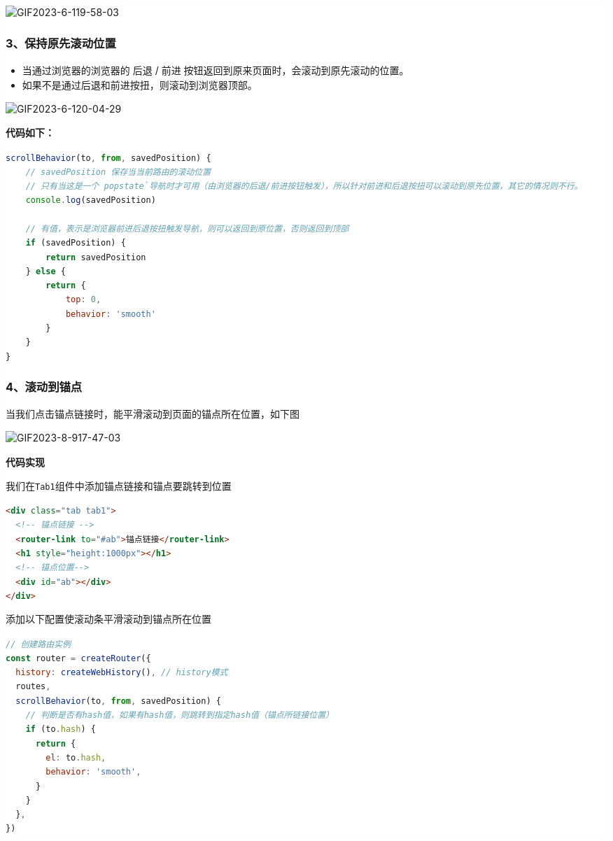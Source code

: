 ![GIF2023-6-119-58-03](https://www.arryblog.com/assets/img/GIF2023-6-119-58-03.de3b7e6b.gif)

### 3、保持原先滚动位置

- 当通过浏览器的浏览器的 后退 / 前进 按钮返回到原来页面时，会滚动到原先滚动的位置。
- 如果不是通过后退和前进按扭，则滚动到浏览器顶部。

![GIF2023-6-120-04-29](https://www.arryblog.com/assets/img/GIF2023-6-120-04-29.180470fe.gif)

**代码如下：**

```js
scrollBehavior(to, from, savedPosition) {
    // savedPosition 保存当当前路由的滚动位置
    // 只有当这是一个 popstate`导航时才可用（由浏览器的后退/前进按钮触发），所以针对前进和后退按扭可以滚动到原先位置，其它的情况则不行。
    console.log(savedPosition)

    // 有值，表示是浏览器前进后退按扭触发导航，则可以返回到原位置，否则返回到顶部
    if (savedPosition) {
        return savedPosition
    } else {
        return {
            top: 0,
            behavior: 'smooth'
        }
    }
}
```

### 4、滚动到锚点

当我们点击锚点链接时，能平滑滚动到页面的锚点所在位置，如下图

![GIF2023-8-917-47-03](https://www.arryblog.com/assets/img/GIF2023-8-917-47-03.ba9d7f5c.gif)

**代码实现**

我们在`Tab1`组件中添加锚点链接和锚点要跳转到位置

```html
<div class="tab tab1">
  <!-- 锚点链接 -->
  <router-link to="#ab">锚点链接</router-link>
  <h1 style="height:1000px"></h1>
  <!-- 锚点位置-->
  <div id="ab"></div>
</div>
```

添加以下配置使滚动条平滑滚动到锚点所在位置

```js
// 创建路由实例
const router = createRouter({
  history: createWebHistory(), // history模式
  routes,
  scrollBehavior(to, from, savedPosition) {
    // 判断是否有hash值，如果有hash值，则跳转到指定hash值（锚点所链接位置）
    if (to.hash) {
      return {
        el: to.hash,
        behavior: 'smooth',
      }
    }
  },
})
```
